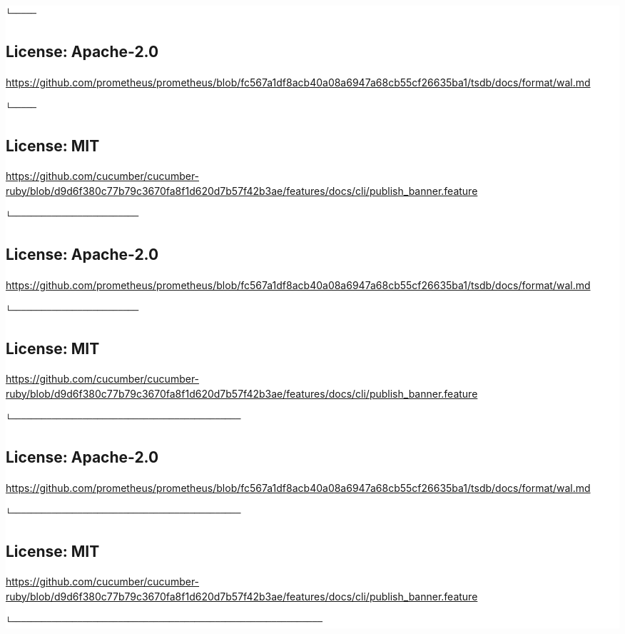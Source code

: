```
└─────
```


## License: Apache-2.0
https://github.com/prometheus/prometheus/blob/fc567a1df8acb40a08a6947a68cb55cf26635ba1/tsdb/docs/format/wal.md

```
└─────
```


## License: MIT
https://github.com/cucumber/cucumber-ruby/blob/d9d6f380c77b79c3670fa8f1d620d7b57f42b3ae/features/docs/cli/publish_banner.feature

```
└─────────────────────────
```


## License: Apache-2.0
https://github.com/prometheus/prometheus/blob/fc567a1df8acb40a08a6947a68cb55cf26635ba1/tsdb/docs/format/wal.md

```
└─────────────────────────
```


## License: MIT
https://github.com/cucumber/cucumber-ruby/blob/d9d6f380c77b79c3670fa8f1d620d7b57f42b3ae/features/docs/cli/publish_banner.feature

```
└─────────────────────────────────────────────
```


## License: Apache-2.0
https://github.com/prometheus/prometheus/blob/fc567a1df8acb40a08a6947a68cb55cf26635ba1/tsdb/docs/format/wal.md

```
└─────────────────────────────────────────────
```


## License: MIT
https://github.com/cucumber/cucumber-ruby/blob/d9d6f380c77b79c3670fa8f1d620d7b57f42b3ae/features/docs/cli/publish_banner.feature

```
└─────────────────────────────────────────────────────────────
```
